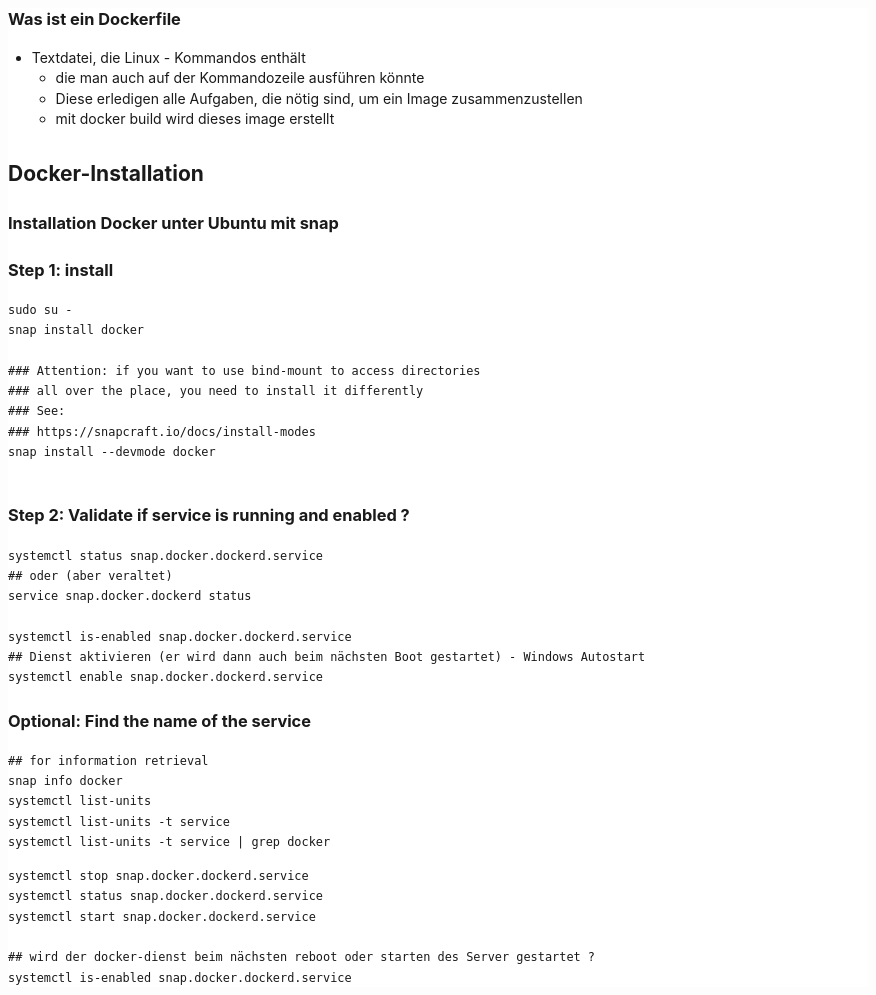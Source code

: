 ### Was ist ein Dockerfile


 * Textdatei, die Linux - Kommandos enthält
   * die man auch auf der Kommandozeile ausführen könnte 
   * Diese erledigen alle Aufgaben, die nötig sind, um ein Image zusammenzustellen
   * mit docker build wird dieses image erstellt 
   

## Docker-Installation

### Installation Docker unter Ubuntu mit snap


### Step 1: install 

```
sudo su -
snap install docker

### Attention: if you want to use bind-mount to access directories
### all over the place, you need to install it differently 
### See:
### https://snapcraft.io/docs/install-modes
snap install --devmode docker 


```

### Step 2: Validate if service is running and enabled ? 

```
systemctl status snap.docker.dockerd.service
## oder (aber veraltet) 
service snap.docker.dockerd status

systemctl is-enabled snap.docker.dockerd.service 
## Dienst aktivieren (er wird dann auch beim nächsten Boot gestartet) - Windows Autostart 
systemctl enable snap.docker.dockerd.service 

```

### Optional: Find the name of the service 

```
## for information retrieval 
snap info docker
systemctl list-units
systemctl list-units -t service
systemctl list-units -t service | grep docker
```

```
systemctl stop snap.docker.dockerd.service
systemctl status snap.docker.dockerd.service
systemctl start snap.docker.dockerd.service 

## wird der docker-dienst beim nächsten reboot oder starten des Server gestartet ? 
systemctl is-enabled snap.docker.dockerd.service

```
